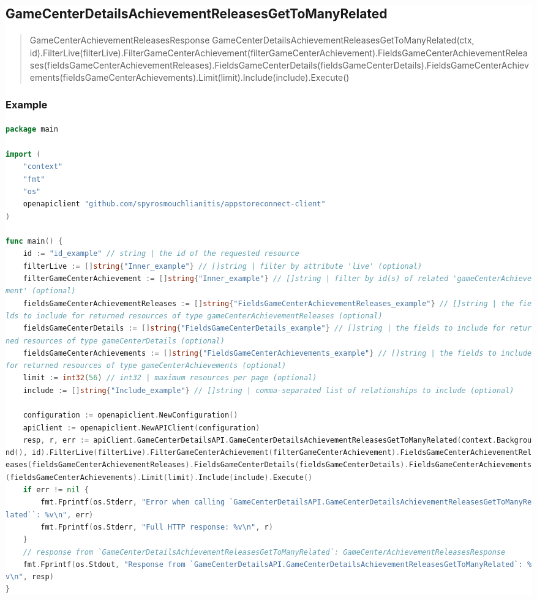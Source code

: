 

## GameCenterDetailsAchievementReleasesGetToManyRelated

> GameCenterAchievementReleasesResponse GameCenterDetailsAchievementReleasesGetToManyRelated(ctx, id).FilterLive(filterLive).FilterGameCenterAchievement(filterGameCenterAchievement).FieldsGameCenterAchievementReleases(fieldsGameCenterAchievementReleases).FieldsGameCenterDetails(fieldsGameCenterDetails).FieldsGameCenterAchievements(fieldsGameCenterAchievements).Limit(limit).Include(include).Execute()



### Example

```go
package main

import (
	"context"
	"fmt"
	"os"
	openapiclient "github.com/spyrosmouchlianitis/appstoreconnect-client"
)

func main() {
	id := "id_example" // string | the id of the requested resource
	filterLive := []string{"Inner_example"} // []string | filter by attribute 'live' (optional)
	filterGameCenterAchievement := []string{"Inner_example"} // []string | filter by id(s) of related 'gameCenterAchievement' (optional)
	fieldsGameCenterAchievementReleases := []string{"FieldsGameCenterAchievementReleases_example"} // []string | the fields to include for returned resources of type gameCenterAchievementReleases (optional)
	fieldsGameCenterDetails := []string{"FieldsGameCenterDetails_example"} // []string | the fields to include for returned resources of type gameCenterDetails (optional)
	fieldsGameCenterAchievements := []string{"FieldsGameCenterAchievements_example"} // []string | the fields to include for returned resources of type gameCenterAchievements (optional)
	limit := int32(56) // int32 | maximum resources per page (optional)
	include := []string{"Include_example"} // []string | comma-separated list of relationships to include (optional)

	configuration := openapiclient.NewConfiguration()
	apiClient := openapiclient.NewAPIClient(configuration)
	resp, r, err := apiClient.GameCenterDetailsAPI.GameCenterDetailsAchievementReleasesGetToManyRelated(context.Background(), id).FilterLive(filterLive).FilterGameCenterAchievement(filterGameCenterAchievement).FieldsGameCenterAchievementReleases(fieldsGameCenterAchievementReleases).FieldsGameCenterDetails(fieldsGameCenterDetails).FieldsGameCenterAchievements(fieldsGameCenterAchievements).Limit(limit).Include(include).Execute()
	if err != nil {
		fmt.Fprintf(os.Stderr, "Error when calling `GameCenterDetailsAPI.GameCenterDetailsAchievementReleasesGetToManyRelated``: %v\n", err)
		fmt.Fprintf(os.Stderr, "Full HTTP response: %v\n", r)
	}
	// response from `GameCenterDetailsAchievementReleasesGetToManyRelated`: GameCenterAchievementReleasesResponse
	fmt.Fprintf(os.Stdout, "Response from `GameCenterDetailsAPI.GameCenterDetailsAchievementReleasesGetToManyRelated`: %v\n", resp)
}
```
